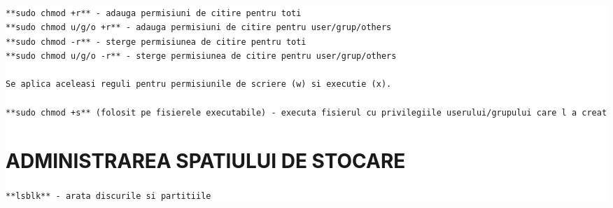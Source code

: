 	**sudo chmod +r** - adauga permisiuni de citire pentru toti
	**sudo chmod u/g/o +r** - adauga permisiuni de citire pentru user/grup/others
	**sudo chmod -r** - sterge permisiunea de citire pentru toti
	**sudo chmod u/g/o -r** - sterge permisiunea de citire pentru user/grup/others
	
	Se aplica aceleasi reguli pentru permisiunile de scriere (w) si executie (x).
	
	**sudo chmod +s** (folosit pe fisierele executabile) - executa fisierul cu privilegiile userului/grupului care l a creat
	
# ADMINISTRAREA SPATIULUI DE STOCARE

	**lsblk** - arata discurile si partitiile
	
